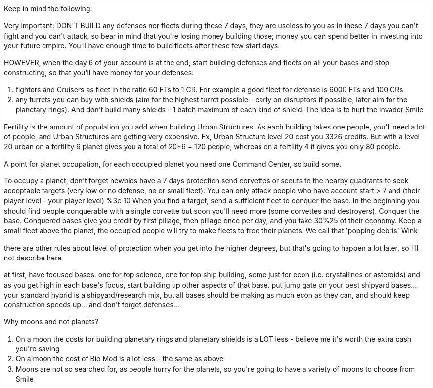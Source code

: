 Keep in mind the following:

Very important: DON'T BUILD any defenses nor fleets during these 7 days, they are useless to you as in these 7 days you can't fight and you can't attack, so bear in mind that you're losing money building those; money you can spend better in investing into your future empire. You'll have enough time to build fleets after these few start days.

HOWEVER, when the day 6 of your account is at the end, start building defenses and fleets on all your bases and stop constructing, so that you'll have money for your defenses:
1) fighters and Cruisers as fleet in the ratio 60 FTs to 1 CR. For example a good fleet for defense is 6000 FTs and 100 CRs
2) any turrets you can buy with shields (aim for the highest turret possible - early on disruptors if possible, later aim for the planetary rings). And don't build many shields - 1 batch maximum of each kind of shield. The idea is to hurt the invader Smile

Fertility is the amount of population you add when building Urban Structures.
As each building takes one people, you'll need a lot of people, and Urban Structures are getting very expensive.
Ex, Urban Structure level 20 cost you 3326 credits. But with a level 20 urban on a fertility 6 planet gives you a total of 20*6 = 120 people, whereas on a fertility 4 it gives you only 80 people.

A point for planet occupation, for each occupied planet you need one Command Center, so build some.

To occupy a planet, don't forget newbies have a 7 days protection
send corvettes or scouts to the nearby quadrants to seek acceptable targets (very low or no defense, no or small fleet).
You can only attack people who have account start > 7 and (their player level - your player level) %3c 10
When you find a target, send a sufficient fleet to conquer the base. In the beginning you should find people conquerable with a single corvette but soon you'll need more (some corvettes and destroyers).
Conquer the base.
Conquered bases give you credit by first pillage, then pillage once per day, and you take 30%25 of their economy.
Keep a small fleet above the planet, the occupied people will try to make fleets to free their planets. We call that 'popping debris' Wink

there are other rules about level of protection when you get into the higher degrees, but that's going to happen a lot later, so I'll not describe here

at first, have focused bases.
one for top science,
one for top ship building,
some just for econ (i.e. crystallines or asteroids)
and as you get high in each base's focus, start building up other aspects of that base.
put jump gate on your best shipyard bases...
your standard hybrid is a shipyard/research mix, but all bases should be making as much econ as they can, and should keep construction speeds up...
and don't forget defenses...

Why moons and not planets?
1) On a moon the costs for building planetary rings and planetary shields is a LOT less - believe me it's worth the extra cash you're saving
2) On a moon the cost of Bio Mod is a lot less - the same as above
3) Moons are not so searched for, as people hurry for the planets, so you're going to have a variety of moons to choose from Smile
